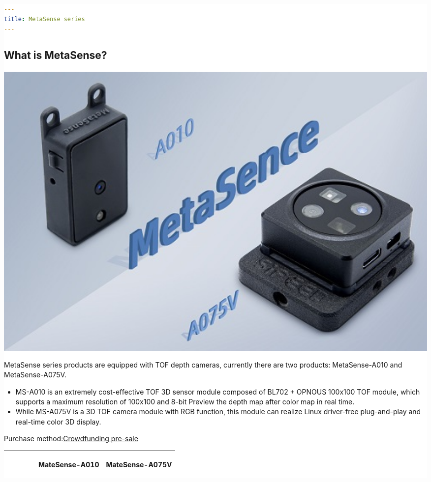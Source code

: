```yaml
---
title: MetaSense series
---
```


## What is MetaSense?

<img src="./../../zh/metasense/assets/meta.jpg" alt="summary" width=100%>

MetaSense series products are equipped with TOF depth cameras, currently there are two products: MetaSense-A010 and MetaSense-A075V.
- MS-A010 is an extremely cost-effective TOF 3D sensor module composed of BL702 + OPNOUS 100x100 TOF module, which supports a maximum resolution of 100x100 and 8-bit Preview the depth map after color map in real time.
- While MS-A075V is a 3D TOF camera module with RGB function, this module can realize Linux driver-free plug-and-play and real-time color 3D display.


Purchase method:[Crowdfunding pre-sale](https://igg.me/at/MetaSense)

|              |<p style="white-space:nowrap">MateSense-A010</p> | <p style="white-space:nowrap">MateSense-A075V</p> | 
| :----------- |:----------------------------------------------- | :------------------------------------------------- | 